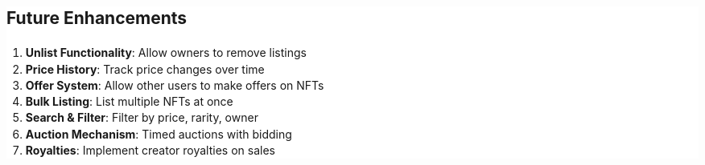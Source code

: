 
## Future Enhancements

1. **Unlist Functionality**: Allow owners to remove listings
2. **Price History**: Track price changes over time
3. **Offer System**: Allow other users to make offers on NFTs
4. **Bulk Listing**: List multiple NFTs at once
5. **Search & Filter**: Filter by price, rarity, owner
6. **Auction Mechanism**: Timed auctions with bidding
7. **Royalties**: Implement creator royalties on sales
